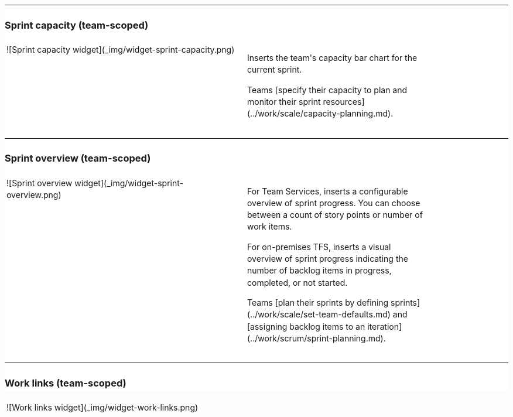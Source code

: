 ---- 

<a id="sprint-capacity-widget"></a> 
### Sprint capacity (team-scoped) 
<div style="float:left;width:390px;margin:3px;padding-right:15px;">
![Sprint capacity widget](_img/widget-sprint-capacity.png)
</div>
<div style="float:left;width:300px;margin:3px;">
<p>Inserts the team's capacity bar chart for the current sprint.</p>
<p>Teams [specify their capacity to plan and monitor their sprint resources](../work/scale/capacity-planning.md). </p>
</div>

<div style="clear:left;font-size:100%">
</div> 

---- 
<a id="sprint-overview-widget"></a> 
### Sprint overview (team-scoped) 
<div style="float:left;width:390px;margin:3px;padding-right:15px;">
![Sprint overview widget](_img/widget-sprint-overview.png)
</div>

<div style="float:left;width:300px;margin:3px;">
<p>For Team Services, inserts a configurable overview of sprint progress. You can choose between a count of story points or number of work items. </p> 
<p>For on-premises TFS, inserts a visual overview of sprint progress indicating the number of backlog items in progress, completed, or not started.</p>
<p>Teams [plan their sprints by defining sprints](../work/scale/set-team-defaults.md) and [assigning backlog items to an iteration](../work/scrum/sprint-planning.md). </p>
</div>

<div style="clear:left;font-size:100%">
</div> 
 
---- 
<a id="work-links-widget"></a> 
### Work links (team-scoped) 
<div style="float:left;width:390px;margin:3px;padding-right:15px;">
![Work links widget](_img/widget-work-links.png)
</div>
